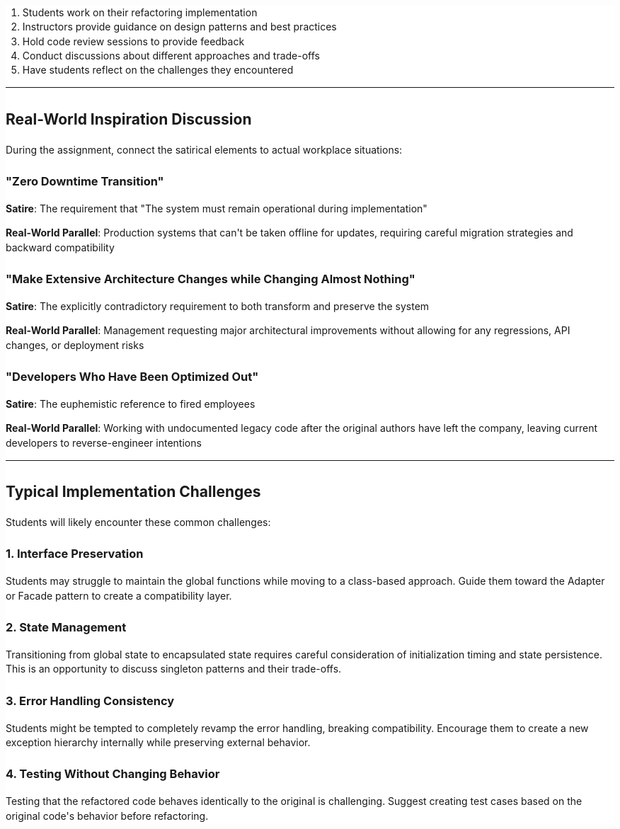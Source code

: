 1. Students work on their refactoring implementation
2. Instructors provide guidance on design patterns and best practices
3. Hold code review sessions to provide feedback
4. Conduct discussions about different approaches and trade-offs
5. Have students reflect on the challenges they encountered

---

## Real-World Inspiration Discussion

During the assignment, connect the satirical elements to actual workplace situations:

### "Zero Downtime Transition"
**Satire**: The requirement that "The system must remain operational during implementation"

**Real-World Parallel**: Production systems that can't be taken offline for updates, requiring careful migration strategies and backward compatibility

### "Make Extensive Architecture Changes while Changing Almost Nothing"
**Satire**: The explicitly contradictory requirement to both transform and preserve the system

**Real-World Parallel**: Management requesting major architectural improvements without allowing for any regressions, API changes, or deployment risks

### "Developers Who Have Been Optimized Out"
**Satire**: The euphemistic reference to fired employees

**Real-World Parallel**: Working with undocumented legacy code after the original authors have left the company, leaving current developers to reverse-engineer intentions

---

## Typical Implementation Challenges

Students will likely encounter these common challenges:

### 1. Interface Preservation
Students may struggle to maintain the global functions while moving to a class-based approach. Guide them toward the Adapter or Facade pattern to create a compatibility layer.

### 2. State Management
Transitioning from global state to encapsulated state requires careful consideration of initialization timing and state persistence. This is an opportunity to discuss singleton patterns and their trade-offs.

### 3. Error Handling Consistency
Students might be tempted to completely revamp the error handling, breaking compatibility. Encourage them to create a new exception hierarchy internally while preserving external behavior.

### 4. Testing Without Changing Behavior
Testing that the refactored code behaves identically to the original is challenging. Suggest creating test cases based on the original code's behavior before refactoring.
